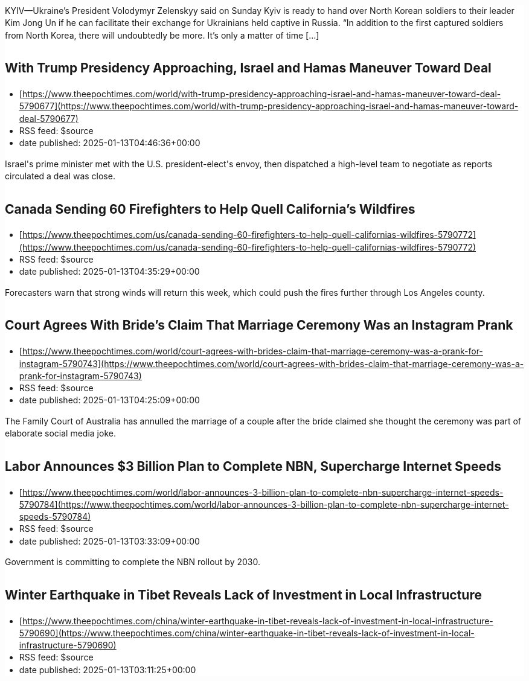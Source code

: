 KYIV—Ukraine&#8217;s President Volodymyr Zelenskyy said on Sunday Kyiv is ready to hand over North Korean soldiers to their leader Kim Jong Un if he can facilitate their exchange for Ukrainians held captive in Russia. &#8220;In addition to the first captured soldiers from North Korea, there will undoubtedly be more. It&#8217;s only a matter of time [&#8230;]

## With Trump Presidency Approaching, Israel and Hamas Maneuver Toward Deal
 - [https://www.theepochtimes.com/world/with-trump-presidency-approaching-israel-and-hamas-maneuver-toward-deal-5790677](https://www.theepochtimes.com/world/with-trump-presidency-approaching-israel-and-hamas-maneuver-toward-deal-5790677)
 - RSS feed: $source
 - date published: 2025-01-13T04:46:36+00:00

Israel's prime minister met with the U.S. president-elect's envoy, then dispatched a high-level team to negotiate as reports circulated a deal was close.

## Canada Sending 60 Firefighters to Help Quell California’s Wildfires
 - [https://www.theepochtimes.com/us/canada-sending-60-firefighters-to-help-quell-californias-wildfires-5790772](https://www.theepochtimes.com/us/canada-sending-60-firefighters-to-help-quell-californias-wildfires-5790772)
 - RSS feed: $source
 - date published: 2025-01-13T04:35:29+00:00

Forecasters warn that strong winds will return this week, which could push the fires further through Los Angeles county.

## Court Agrees With Bride’s Claim That Marriage Ceremony Was an Instagram Prank
 - [https://www.theepochtimes.com/world/court-agrees-with-brides-claim-that-marriage-ceremony-was-a-prank-for-instagram-5790743](https://www.theepochtimes.com/world/court-agrees-with-brides-claim-that-marriage-ceremony-was-a-prank-for-instagram-5790743)
 - RSS feed: $source
 - date published: 2025-01-13T04:25:09+00:00

The Family Court of Australia has annulled the marriage of a couple after the bride claimed she thought the ceremony was part of elaborate social media joke.

## Labor Announces $3 Billion Plan to Complete NBN, Supercharge Internet Speeds
 - [https://www.theepochtimes.com/world/labor-announces-3-billion-plan-to-complete-nbn-supercharge-internet-speeds-5790784](https://www.theepochtimes.com/world/labor-announces-3-billion-plan-to-complete-nbn-supercharge-internet-speeds-5790784)
 - RSS feed: $source
 - date published: 2025-01-13T03:33:09+00:00

Government is committing to complete the NBN rollout by 2030.

## Winter Earthquake in Tibet Reveals Lack of Investment in Local Infrastructure
 - [https://www.theepochtimes.com/china/winter-earthquake-in-tibet-reveals-lack-of-investment-in-local-infrastructure-5790690](https://www.theepochtimes.com/china/winter-earthquake-in-tibet-reveals-lack-of-investment-in-local-infrastructure-5790690)
 - RSS feed: $source
 - date published: 2025-01-13T03:11:25+00:00
